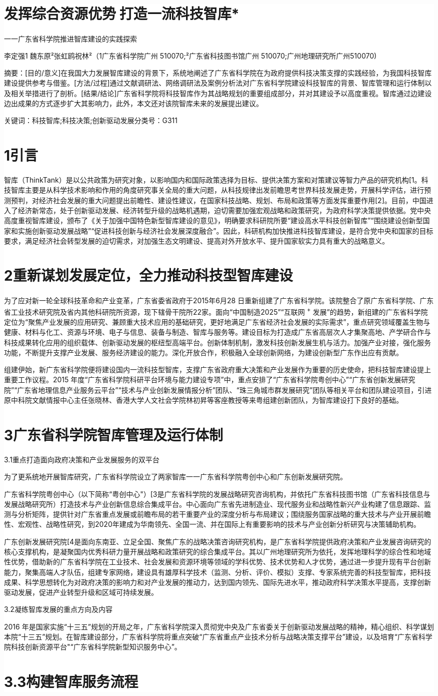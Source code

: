 # 发挥综合资源优势 打造一流科技智库\*

一一广东省科学院推进智库建设的实践探索

李定强1 魏东原²张虹鸥祝林²（1广东省科学院广州 510070;²广东省科技图书馆广州 510070;广州地理研究所广州510070)

摘要：[目的/意义]在我国大力发展智库建设的背景下，系统地阐述了广东省科学院在为政府提供科技决策支撑的实践经验，为我国科技智库建设提供参考与借鉴。[方法/过程]通过文献调研法、网络调研法及案例分析法对广东省科学院建设科技智库的背景、智库管理和运行体制以及相关举措进行了剖析。[结果/结论]广东省科学院将科技智库作为其战略规划的重要组成部分，并对其建设予以高度重视。智库通过边建设边出成果的方式逐步扩大其影响力，此外，本文还对该院智库未来的发展提出建议。

关键词：科技智库;科技决策;创新驱动发展分类号：G311

# 1引言

智库（ThinkTank）是以公共政策为研究对象，以影响国内和国际政策选择为目标、提供决策方案和对策建议等智力产品的研究机构[1。科技智库主要是从科学技术影响和作用的角度研究事关全局的重大问题，从科技规律出发前瞻思考世界科技发展走势，开展科学评估，进行预测预判，对经济社会发展的重大问题提出前瞻性、建设性建议，在国家科技战略、规划、布局和政策等方面发挥重要作用[2]。目前，中国进入了经济新常态，处于创新驱动发展、经济转型升级的战略机遇期，迫切需要加强宏观战略和政策研究，为政府科学决策提供依据。党中央高度重视智库建设，颁布了《关于加强中国特色新型智库建设的意见》，明确要求科研院所要“建设高水平科技创新智库”“围绕建设创新型国家和实施创新驱动发展战略”“促进科技创新与经济社会发展深度融合”。因此，科研机构加快推进科技智库建设，是符合党中央和国家的目标要求，满足经济社会转型发展的迫切需求，对加强生态文明建设、提高对外开放水平、提升国家软实力具有重大的战略意义。

# 2重新谋划发展定位，全力推动科技型智库建设

为了应对新一轮全球科技革命和产业变革，广东省委省政府于2015年6月28 日重新组建了广东省科学院。该院整合了原广东省科学院、广东省工业技术研究院及省内其他科研院所资源，现下辖骨干院所22家。面向“中国制造2025”“互联网 $^ +$ 发展”的趋势，新组建的广东省科学院定位为“聚焦产业发展的应用研究、兼顾重大技术应用的基础研究，更好地满足广东省经济社会发展的实际需求”，重点研究领域覆盖生物与健康、材料与化工、资源与环境、电子与信息、装备与制造、智库与服务等。建设目标为打造成广东省高层次人才集聚高地、产学研合作与科技成果转化应用的组织载体、创新驱动发展的枢纽型高端平台。创新体制机制，激发科技创新发展生机与活力。加强产业对接，强化服务功能，不断提升支撑产业发展、服务经济建设的能力。深化开放合作，积极融入全球创新网络，为建设创新型广东作出应有贡献。

组建伊始，新广东省科学院便将建设国内一流科技型智库，支撑广东省政府重大决策和产业发展作为重要的历史使命，把科技智库建设提上重要工作议程。2015 年度“广东省科学院科研平台环境与能力建设专项”中，重点安排了“广东省科学院粤创中心”“广东省创新发展研究院”“广东省地理信息产业服务云平台”“技术与产业创新发展情报分析”团队、“珠三角城市群发展研究”团队等相关平台和团队建设项目，引进原中科院文献情报中心主任张晓林、香港大学人文社会学院林初昇等客座教授等来粤组建创新团队，为智库建设打下良好的基础。

# 3广东省科学院智库管理及运行体制

3.1重点打造面向政府决策和产业发展服务的双平台

为了更系统地开展智库研究，广东省科学院设立了两家智库一一广东省科学院粤创中心和广东创新发展研究院。

广东省科学院粤创中心（以下简称“粤创中心"）[3是广东省科学院的发展战略研究咨询机构，并依托广东省科技图书馆（广东省科技信息与发展战略研究所）打造技术与产业创新信息综合集成平台。中心面向广东省先进制造业、现代服务业和战略性新兴产业构建了信息跟踪、监测与分析矩阵，提供针对广东省重点发展或前瞻布局的若干重要产业的深度分析与布局建议；围绕服务国家战略的重大技术与产业开展前瞻性、宏观性、战略性研究，到2020年建成为华南领先、全国一流、并在国际上有重要影响的技术与产业创新分析研究与决策辅助机构。

广东创新发展研究院[4是面向东南亚、立足全国、聚焦广东的战略决策咨询研究机构，是广东省科学院提供政府决策和产业发展咨询研究的核心支撑机构，是凝聚国内优秀科研力量开展战略和政策研究的综合集成平台。其以广州地理研究所为依托，发挥地理科学的综合性和地域性优势，借助新的广东省科学院在工业技术、社会发展和资源环境等领域的学科优势、技术优势和人才优势，通过进一步提升现有平台创新能力，聚集高端人才队伍，组建专家网络，建设具有雄厚科学技术（监测、分析、评价、模拟）支撑、专家系统完善的科技型智库，把科技成果、科学思想转化为对政府决策的影响力和对产业发展的推动力，达到国内领先、国际先进水平，推动政府科学决策水平提高，支撑创新驱动发展，促进产业转型升级和区域可持续发展。

3.2凝练智库发展的重点方向及内容

2016 年是国家实施“十三五”规划的开局之年，广东省科学院深入贯彻党中央及广东省委关于创新驱动发展战略的精神，精心组织、科学谋划本院“十三五”规划。在智库建设部分，广东省科学院将重点突破“广东省重点产业技术分析与战略决策支撑平台”建设，以及培育“广东省科学院科技创新资源平台"“广东省科学院新型知识服务中心”。

# 3.3构建智库服务流程
